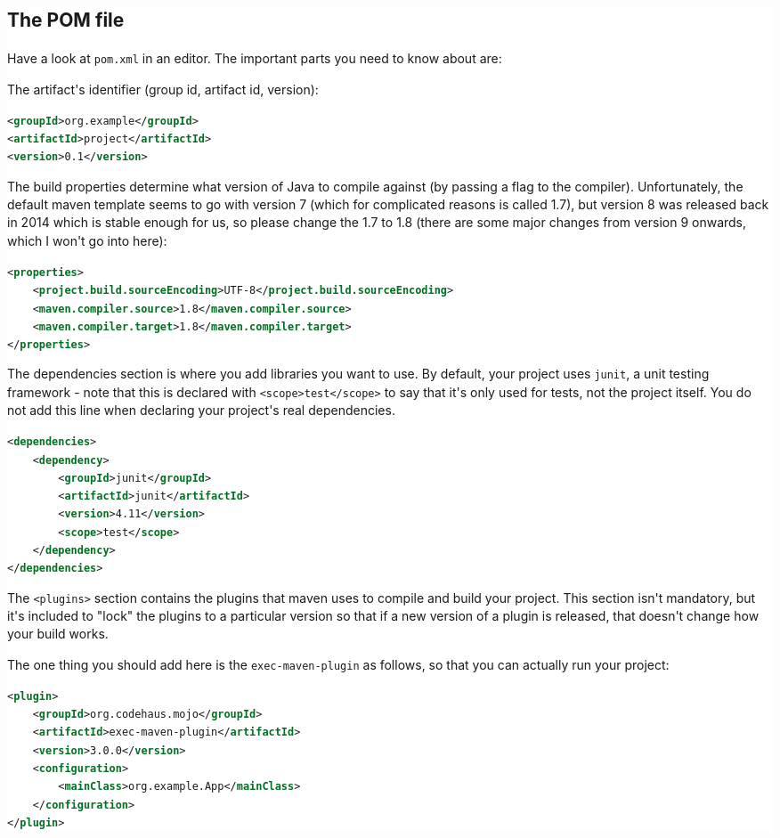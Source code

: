 ## The POM file

Have a look at `pom.xml` in an editor. The important parts you need to know about are:

The artifact's identifier (group id, artifact id, version):

```xml
<groupId>org.example</groupId>
<artifactId>project</artifactId>
<version>0.1</version>
```

The build properties determine what version of Java to compile against (by passing a flag to the compiler). Unfortunately, the default maven template seems to go with version 7 (which for complicated reasons is called 1.7), but version 8 was released back in 2014 which is stable enough for us, so please change the 1.7 to 1.8 (there are some major changes from version 9 onwards, which I won't go into here):

```xml
<properties>
    <project.build.sourceEncoding>UTF-8</project.build.sourceEncoding>
    <maven.compiler.source>1.8</maven.compiler.source>
    <maven.compiler.target>1.8</maven.compiler.target>
</properties>
```

The dependencies section is where you add libraries you want to use. By default, your project uses `junit`, a unit testing framework - note that this is declared with `<scope>test</scope>` to say that it's only used for tests, not the project itself. You do not add this line when declaring your project's real dependencies.

```xml
<dependencies>
    <dependency>
        <groupId>junit</groupId>
        <artifactId>junit</artifactId>
        <version>4.11</version>
        <scope>test</scope>
    </dependency>
</dependencies>
```

The `<plugins>` section contains the plugins that maven uses to compile and build your project. This section isn't mandatory, but it's included to "lock" the plugins to a particular version so that if a new version of a plugin is released, that doesn't change how your build works.

The one thing you should add here is the `exec-maven-plugin` as follows, so that you can actually run your project:

```xml
<plugin>
    <groupId>org.codehaus.mojo</groupId>
    <artifactId>exec-maven-plugin</artifactId>
    <version>3.0.0</version>
    <configuration>
        <mainClass>org.example.App</mainClass>
    </configuration>
</plugin>
```
